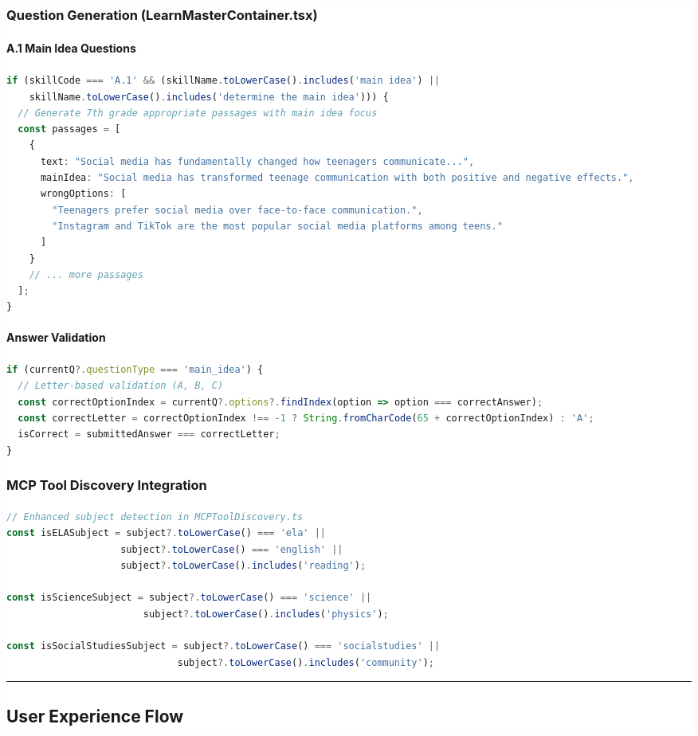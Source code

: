 
### Question Generation (LearnMasterContainer.tsx)

#### A.1 Main Idea Questions
```typescript
if (skillCode === 'A.1' && (skillName.toLowerCase().includes('main idea') || 
    skillName.toLowerCase().includes('determine the main idea'))) {
  // Generate 7th grade appropriate passages with main idea focus
  const passages = [
    {
      text: "Social media has fundamentally changed how teenagers communicate...",
      mainIdea: "Social media has transformed teenage communication with both positive and negative effects.",
      wrongOptions: [
        "Teenagers prefer social media over face-to-face communication.",
        "Instagram and TikTok are the most popular social media platforms among teens."
      ]
    }
    // ... more passages
  ];
}
```

#### Answer Validation
```typescript
if (currentQ?.questionType === 'main_idea') {
  // Letter-based validation (A, B, C)
  const correctOptionIndex = currentQ?.options?.findIndex(option => option === correctAnswer);
  const correctLetter = correctOptionIndex !== -1 ? String.fromCharCode(65 + correctOptionIndex) : 'A';
  isCorrect = submittedAnswer === correctLetter;
}
```

### MCP Tool Discovery Integration

```typescript
// Enhanced subject detection in MCPToolDiscovery.ts
const isELASubject = subject?.toLowerCase() === 'ela' || 
                    subject?.toLowerCase() === 'english' ||
                    subject?.toLowerCase().includes('reading');

const isScienceSubject = subject?.toLowerCase() === 'science' || 
                        subject?.toLowerCase().includes('physics');

const isSocialStudiesSubject = subject?.toLowerCase() === 'socialstudies' || 
                              subject?.toLowerCase().includes('community');
```

---

## User Experience Flow
